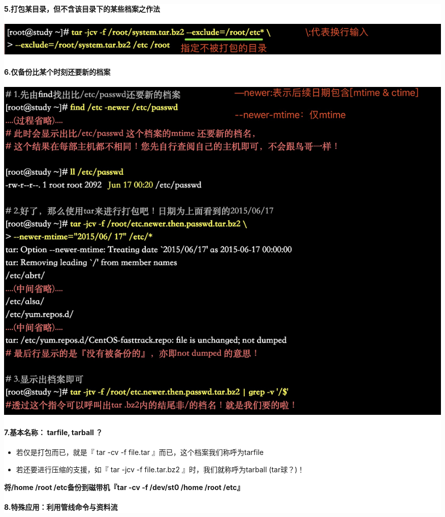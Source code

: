 #### 5.打包某目录，但不含该目录下的某些档案之作法

![](resources/images/80.jpg)

#### 6.仅备份比某个时刻还要新的档案

![](resources/images/81.jpg)

#### 7.基本名称： tarfile, tarball ？

+ 若仅是打包而已，就是『 tar -cv -f file.tar 』而已，这个档案我们称呼为tarfile 

+ 若还要进行压缩的支援，如『 tar -jcv -f file.tar.bz2 』时，我们就称呼为tarball (tar球？)！

**将/home /root /etc备份到磁带机『tar -cv -f /dev/st0 /home /root /etc』**

#### 8.特殊应用：利用管线命令与资料流
